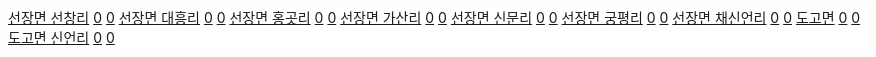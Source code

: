 
  <tr class="item">
    <td><a href="충청남도아산시선장면선창리">선장면 선창리</a></td>
    <td><a href="충청남도아산시선장면선창리">0</a></td>
    <td><a href="충청남도아산시선장면선창리">0</a></td>
  </tr>
    

  <tr class="item">
    <td><a href="충청남도아산시선장면대흥리">선장면 대흥리</a></td>
    <td><a href="충청남도아산시선장면대흥리">0</a></td>
    <td><a href="충청남도아산시선장면대흥리">0</a></td>
  </tr>
    

  <tr class="item">
    <td><a href="충청남도아산시선장면홍곳리">선장면 홍곳리</a></td>
    <td><a href="충청남도아산시선장면홍곳리">0</a></td>
    <td><a href="충청남도아산시선장면홍곳리">0</a></td>
  </tr>
    

  <tr class="item">
    <td><a href="충청남도아산시선장면가산리">선장면 가산리</a></td>
    <td><a href="충청남도아산시선장면가산리">0</a></td>
    <td><a href="충청남도아산시선장면가산리">0</a></td>
  </tr>
    

  <tr class="item">
    <td><a href="충청남도아산시선장면신문리">선장면 신문리</a></td>
    <td><a href="충청남도아산시선장면신문리">0</a></td>
    <td><a href="충청남도아산시선장면신문리">0</a></td>
  </tr>
    

  <tr class="item">
    <td><a href="충청남도아산시선장면궁평리">선장면 궁평리</a></td>
    <td><a href="충청남도아산시선장면궁평리">0</a></td>
    <td><a href="충청남도아산시선장면궁평리">0</a></td>
  </tr>
    

  <tr class="item">
    <td><a href="충청남도아산시선장면채신언리">선장면 채신언리</a></td>
    <td><a href="충청남도아산시선장면채신언리">0</a></td>
    <td><a href="충청남도아산시선장면채신언리">0</a></td>
  </tr>
    

  <tr class="item">
    <td><a href="충청남도아산시도고면">도고면</a></td>
    <td><a href="충청남도아산시도고면">0</a></td>
    <td><a href="충청남도아산시도고면">0</a></td>
  </tr>
    

  <tr class="item">
    <td><a href="충청남도아산시도고면신언리">도고면 신언리</a></td>
    <td><a href="충청남도아산시도고면신언리">0</a></td>
    <td><a href="충청남도아산시도고면신언리">0</a></td>
  </tr>
    